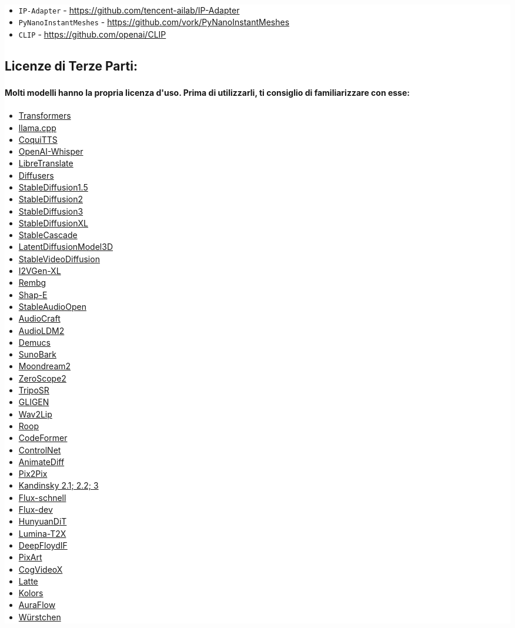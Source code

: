 * `IP-Adapter` - https://github.com/tencent-ailab/IP-Adapter
* `PyNanoInstantMeshes` - https://github.com/vork/PyNanoInstantMeshes
* `CLIP` - https://github.com/openai/CLIP

## Licenze di Terze Parti:

#### Molti modelli hanno la propria licenza d'uso. Prima di utilizzarli, ti consiglio di familiarizzare con esse:

* [Transformers](https://github.com/huggingface/transformers/blob/main/LICENSE)
* [llama.cpp](https://github.com/ggerganov/llama.cpp/blob/master/LICENSE)
* [CoquiTTS](https://coqui.ai/cpml)
* [OpenAI-Whisper](https://huggingface.co/datasets/choosealicense/licenses/blob/main/markdown/apache-2.0.md)
* [LibreTranslate](https://github.com/LibreTranslate/LibreTranslate/blob/main/LICENSE)
* [Diffusers](https://github.com/huggingface/diffusers/blob/main/LICENSE)
* [StableDiffusion1.5](https://huggingface.co/spaces/CompVis/stable-diffusion-license)
* [StableDiffusion2](https://huggingface.co/stabilityai/stable-diffusion-xl-base-1.0/blob/main/LICENSE.md)
* [StableDiffusion3](https://huggingface.co/stabilityai/stable-diffusion-3-medium-diffusers/blob/main/LICENSE)
* [StableDiffusionXL](https://huggingface.co/stabilityai/stable-diffusion-xl-base-1.0/blob/main/LICENSE.md)
* [StableCascade](https://huggingface.co/stabilityai/stable-cascade/blob/main/LICENSE)
* [LatentDiffusionModel3D](https://huggingface.co/spaces/CompVis/stable-diffusion-license)
* [StableVideoDiffusion](https://huggingface.co/stabilityai/stable-video-diffusion-img2vid-xt-1-1/blob/main/LICENSE)
* [I2VGen-XL](https://huggingface.co/datasets/choosealicense/licenses/blob/main/markdown/mit.md)
* [Rembg](https://github.com/danielgatis/rembg/blob/main/LICENSE.txt)
* [Shap-E](https://huggingface.co/datasets/choosealicense/licenses/blob/main/markdown/mit.md)
* [StableAudioOpen](https://huggingface.co/stabilityai/stable-audio-open-1.0/blob/main/LICENSE)
* [AudioCraft](https://spdx.org/licenses/CC-BY-NC-4.0)
* [AudioLDM2](https://spdx.org/licenses/CC-BY-NC-SA-4.0)
* [Demucs](https://github.com/facebookresearch/demucs/blob/main/LICENSE)
* [SunoBark](https://huggingface.co/datasets/choosealicense/licenses/blob/main/markdown/mit.md)
* [Moondream2](https://huggingface.co/datasets/choosealicense/licenses/blob/main/markdown/apache-2.0.md)
* [ZeroScope2](https://spdx.org/licenses/CC-BY-NC-4.0)
* [TripoSR](https://huggingface.co/datasets/choosealicense/licenses/blob/main/markdown/mit.md)
* [GLIGEN](https://huggingface.co/spaces/CompVis/stable-diffusion-license)
* [Wav2Lip](https://github.com/Rudrabha/Wav2Lip)
* [Roop](https://github.com/s0md3v/roop/blob/main/LICENSE)
* [CodeFormer](https://github.com/sczhou/CodeFormer/blob/master/LICENSE)
* [ControlNet](https://github.com/lllyasviel/ControlNet/blob/main/LICENSE)
* [AnimateDiff](https://github.com/guoyww/AnimateDiff/blob/main/LICENSE.txt)
* [Pix2Pix](https://huggingface.co/datasets/choosealicense/licenses/blob/main/markdown/mit.md)
* [Kandinsky 2.1; 2.2; 3](https://huggingface.co/datasets/choosealicense/licenses/blob/main/markdown/apache-2.0.md)
* [Flux-schnell](https://huggingface.co/datasets/choosealicense/licenses/blob/main/markdown/apache-2.0.md)
* [Flux-dev](https://huggingface.co/black-forest-labs/FLUX.1-dev/blob/main/LICENSE.md)
* [HunyuanDiT](https://huggingface.co/Tencent-Hunyuan/HunyuanDiT/blob/main/LICENSE.txt)
* [Lumina-T2X](https://huggingface.co/datasets/choosealicense/licenses/blob/main/markdown/apache-2.0.md)
* [DeepFloydIF](https://huggingface.co/spaces/DeepFloyd/deepfloyd-if-license)
* [PixArt](https://huggingface.co/stabilityai/stable-diffusion-xl-base-1.0/blob/main/LICENSE.md)
* [CogVideoX](https://huggingface.co/THUDM/CogVideoX-2b/blob/main/LICENSE)
* [Latte](https://huggingface.co/datasets/choosealicense/licenses/blob/main/markdown/apache-2.0.md)
* [Kolors](https://huggingface.co/datasets/choosealicense/licenses/blob/main/markdown/apache-2.0.md)
* [AuraFlow](https://huggingface.co/datasets/choosealicense/licenses/blob/main/markdown/apache-2.0.md)
* [Würstchen](https://huggingface.co/datasets/choosealicense/licenses/blob/main/markdown/mit.md)